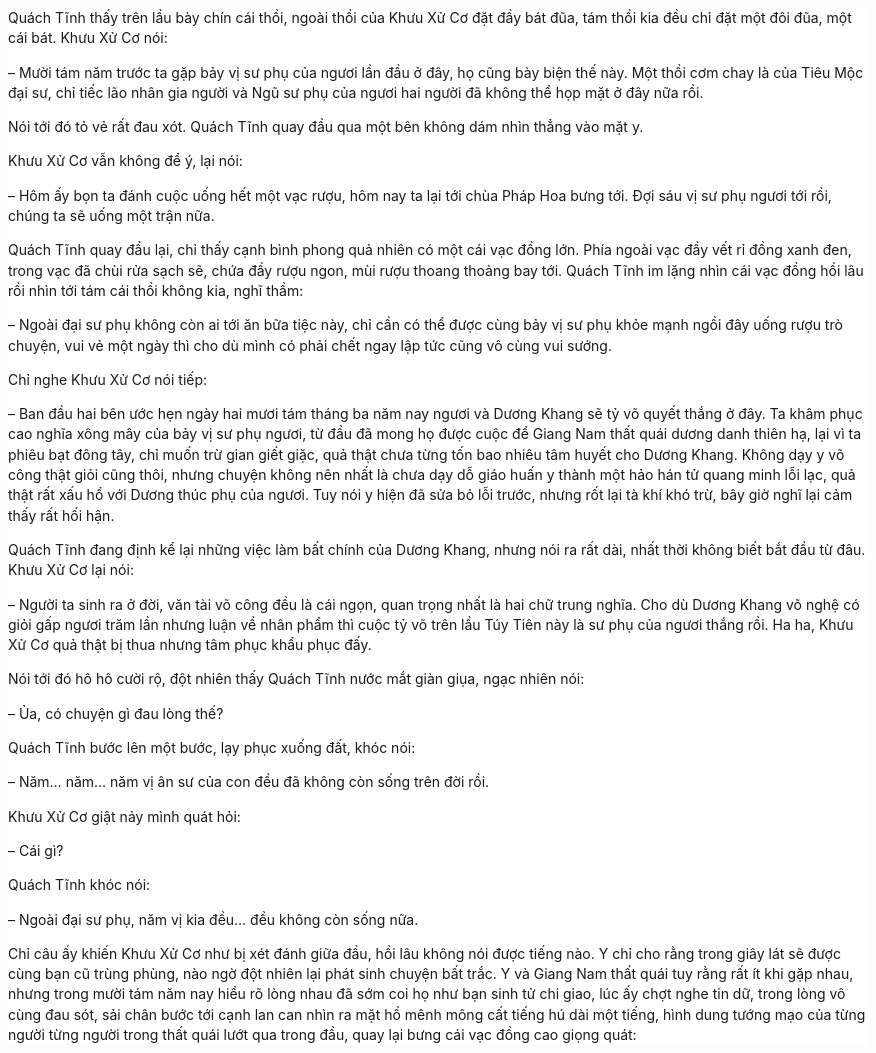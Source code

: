 Quách Tĩnh thấy trên lầu bày chín cái thồi, ngoài thồi của Khưu Xử Cơ đặt đầy bát đũa, tám thồi kia đều chỉ đặt một đôi đũa, một cái bát. Khưu Xử Cơ nói:

– Mười tám năm trước ta gặp bảy vị sư phụ của ngươi lần đầu ở đây, họ cũng bày biện thế này. Một thồi cơm chay là của Tiêu Mộc đại sư, chỉ tiếc lão nhân gia người và Ngũ sư phụ của ngươi hai người đã không thể họp mặt ở đây nữa rồi.

Nói tới đó tỏ vẻ rất đau xót. Quách Tĩnh quay đầu qua một bên không dám nhìn thẳng vào mặt y.

Khưu Xử Cơ vẫn không để ý, lại nói:

– Hôm ấy bọn ta đánh cuộc uống hết một vạc rượu, hôm nay ta lại tới chùa Pháp Hoa bưng tới. Đợi sáu vị sư phụ ngươi tới rồi, chúng ta sẽ uống một trận nữa.

Quách Tĩnh quay đầu lại, chỉ thấy cạnh bình phong quả nhiên có một cái vạc đồng lớn. Phía ngoài vạc đầy vết rỉ đồng xanh đen, trong vạc đã chùi rửa sạch sẽ, chứa đầy rượu ngon, mùi rượu thoang thoảng bay tới. Quách Tĩnh im lặng nhìn cái vạc đồng hồi lâu rồi nhìn tới tám cái thồi không kia, nghĩ thầm:

– Ngoài đại sư phụ không còn ai tới ăn bữa tiệc này, chỉ cần có thể được cùng bảy vị sư phụ khỏe mạnh ngồi đây uống rượu trò chuyện, vui vẻ một ngày thì cho dù mình có phải chết ngay lập tức cũng vô cùng vui sướng.

Chỉ nghe Khưu Xử Cơ nói tiếp:

– Ban đầu hai bên ước hẹn ngày hai mươi tám tháng ba năm nay ngươi và Dương Khang sẽ tỷ võ quyết thắng ở đây. Ta khâm phục cao nghĩa xông mây của bảy vị sư phụ ngươi, từ đầu đã mong họ được cuộc để Giang Nam thất quái dương danh thiên hạ, lại vì ta phiêu bạt đông tây, chỉ muốn trừ gian giết giặc, quả thật chưa từng tốn bao nhiêu tâm huyết cho Dương Khang. Không dạy y võ công thật giỏi cũng thôi, nhưng chuyện không nên nhất là chưa dạy dỗ giáo huấn y thành một hảo hán tử quang minh lỗi lạc, quả thật rất xấu hổ với Dương thúc phụ của ngươi. Tuy nói y hiện đã sửa bỏ lỗi trước, nhưng rốt lại tà khí khó trừ, bây giờ nghĩ lại cảm thấy rất hối hận.

Quách Tĩnh đang định kể lại những việc làm bất chính của Dương Khang, nhưng nói ra rất dài, nhất thời không biết bắt đầu từ đâu. Khưu Xử Cơ lại nói:

– Người ta sinh ra ở đời, văn tài võ công đều là cái ngọn, quan trọng nhất là hai chữ trung nghĩa. Cho dù Dương Khang võ nghệ có giỏi gấp ngươi trăm lần nhưng luận về nhân phẩm thì cuộc tỷ võ trên lầu Túy Tiên này là sư phụ của ngươi thắng rồi. Ha ha, Khưu Xử Cơ quả thật bị thua nhưng tâm phục khẩu phục đấy.

Nói tới đó hô hô cười rộ, đột nhiên thấy Quách Tĩnh nước mắt giàn giụa, ngạc nhiên nói:

– Ủa, có chuyện gì đau lòng thế?

Quách Tĩnh bước lên một bước, lạy phục xuống đất, khóc nói:

– Năm… năm… năm vị ân sư của con đều đã không còn sống trên đời rồi.

Khưu Xử Cơ giật nảy mình quát hỏi:

– Cái gì?

Quách Tĩnh khóc nói:

– Ngoài đại sư phụ, năm vị kia đều… đều không còn sống nữa.

Chỉ câu ấy khiến Khưu Xử Cơ như bị xét đánh giữa đầu, hồi lâu không nói được tiếng nào. Y chỉ cho rằng trong giây lát sẽ được cùng bạn cũ trùng phùng, nào ngờ đột nhiên lại phát sinh chuyện bất trắc. Y và Giang Nam thất quái tuy rằng rất ít khi gặp nhau, nhưng trong mười tám năm nay hiểu rõ lòng nhau đã sớm coi họ như bạn sinh tử chi giao, lúc ấy chợt nghe tin dữ, trong lòng vô cùng đau sót, sải chân bước tới cạnh lan can nhìn ra mặt hồ mênh mông cất tiếng hú dài một tiếng, hình dung tướng mạo của từng người từng người trong thất quái lướt qua trong đầu, quay lại bưng cái vạc đồng cao giọng quát:
